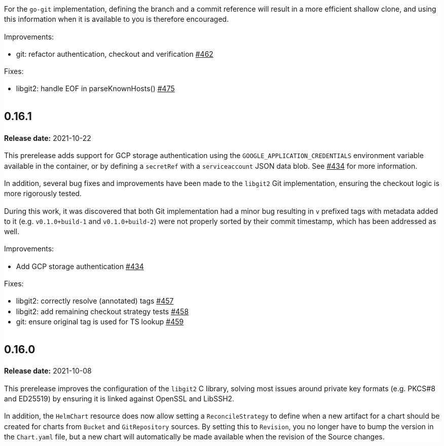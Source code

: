 For the `go-git` implementation, defining the branch and a commit reference will
result in a more efficient shallow clone, and using this information when it is
available to you is therefore encouraged.

Improvements:
* git: refactor authentication, checkout and verification
  [#462](https://github.com/fluxcd/source-controller/pull/462)

Fixes:
* libgit2: handle EOF in parseKnownHosts()
  [#475](https://github.com/fluxcd/source-controller/pull/475)

## 0.16.1

**Release date:** 2021-10-22

This prerelease adds support for GCP storage authentication using the
`GOOGLE_APPLICATION_CREDENTIALS` environment variable available in the container,
or by defining a `secretRef` with a `serviceaccount` JSON data blob. See
[#434](https://github.com/fluxcd/source-controller/pull/434) for more information.

In addition, several bug fixes and improvements have been made to the `libgit2`
Git implementation, ensuring the checkout logic is more rigorously tested.

During this work, it was discovered that both Git implementation had a minor bug
resulting in `v` prefixed tags with metadata added to it (e.g. `v0.1.0+build-1`
and `v0.1.0+build-2`) were not properly sorted by their commit timestamp, which
has been addressed as well.

Improvements:
* Add GCP storage authentication
  [#434](https://github.com/fluxcd/source-controller/pull/434)

Fixes:
* libgit2: correctly resolve (annotated) tags
  [#457](https://github.com/fluxcd/source-controller/pull/457)
* libgit2: add remaining checkout strategy tests
  [#458](https://github.com/fluxcd/source-controller/pull/458)
* git: ensure original tag is used for TS lookup
  [#459](https://github.com/fluxcd/source-controller/pull/459)

## 0.16.0

**Release date:** 2021-10-08

This prerelease improves the configuration of the `libgit2` C library, solving
most issues around private key formats (e.g. PKCS#8 and ED25519) by ensuring
it is linked against OpenSSL and LibSSH2.

In addition, the `HelmChart` resource does now allow setting a `ReconcileStrategy`
to define when a new artifact for a chart should be created for charts from
`Bucket` and `GitRepository` sources. By setting this to `Revision`, you no
longer have to bump the version in the `Chart.yaml` file, but a new chart will
automatically be made available when the revision of the Source changes.
